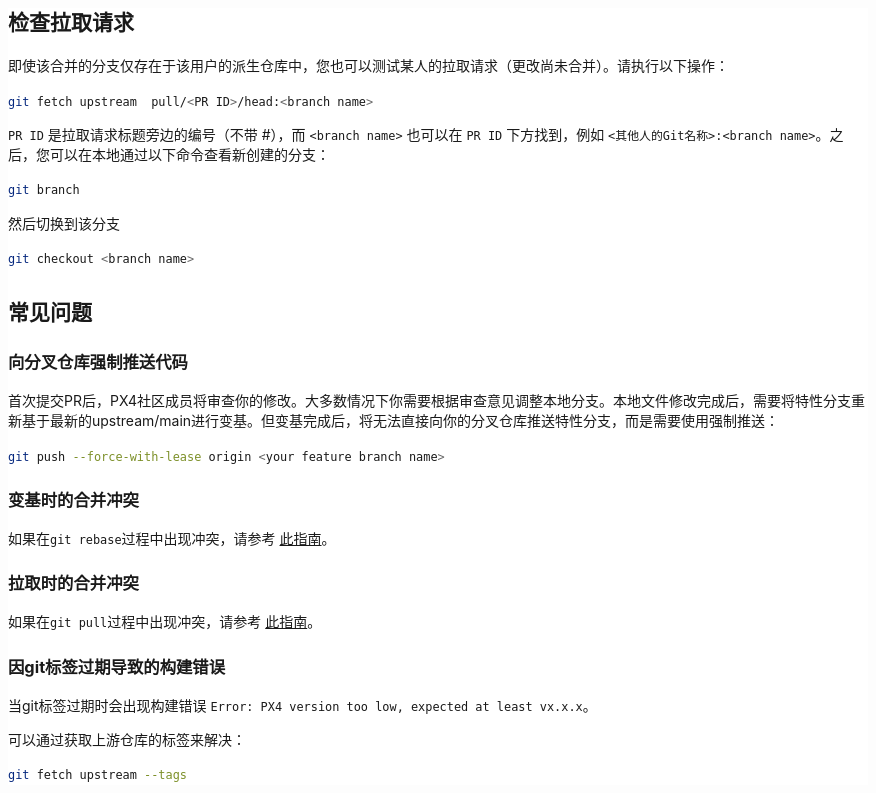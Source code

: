## 检查拉取请求

即使该合并的分支仅存在于该用户的派生仓库中，您也可以测试某人的拉取请求（更改尚未合并）。请执行以下操作：

```sh
git fetch upstream  pull/<PR ID>/head:<branch name>
```

`PR ID` 是拉取请求标题旁边的编号（不带 #），而 `<branch name>` 也可以在 `PR ID` 下方找到，例如 `<其他人的Git名称>:<branch name>`。之后，您可以在本地通过以下命令查看新创建的分支：

```sh
git branch
```

然后切换到该分支

```sh
git checkout <branch name>
```

## 常见问题

### 向分叉仓库强制推送代码

首次提交PR后，PX4社区成员将审查你的修改。大多数情况下你需要根据审查意见调整本地分支。本地文件修改完成后，需要将特性分支重新基于最新的upstream/main进行变基。但变基完成后，将无法直接向你的分叉仓库推送特性分支，而是需要使用强制推送：

```sh
git push --force-with-lease origin <your feature branch name>
```

### 变基时的合并冲突

如果在`git rebase`过程中出现冲突，请参考 [此指南](https://docs.github.com/en/get-started/using-git/resolving-merge-conflicts-after-a-git-rebase)。

### 拉取时的合并冲突

如果在`git pull`过程中出现冲突，请参考 [此指南](https://help.github.com/articles/resolving-a-merge-conflict-using-the-command-line/#competing-line-change-merge-conflicts)。

### 因git标签过期导致的构建错误

当git标签过期时会出现构建错误 `Error: PX4 version too low, expected at least vx.x.x`。

可以通过获取上游仓库的标签来解决：

```sh
git fetch upstream --tags
```